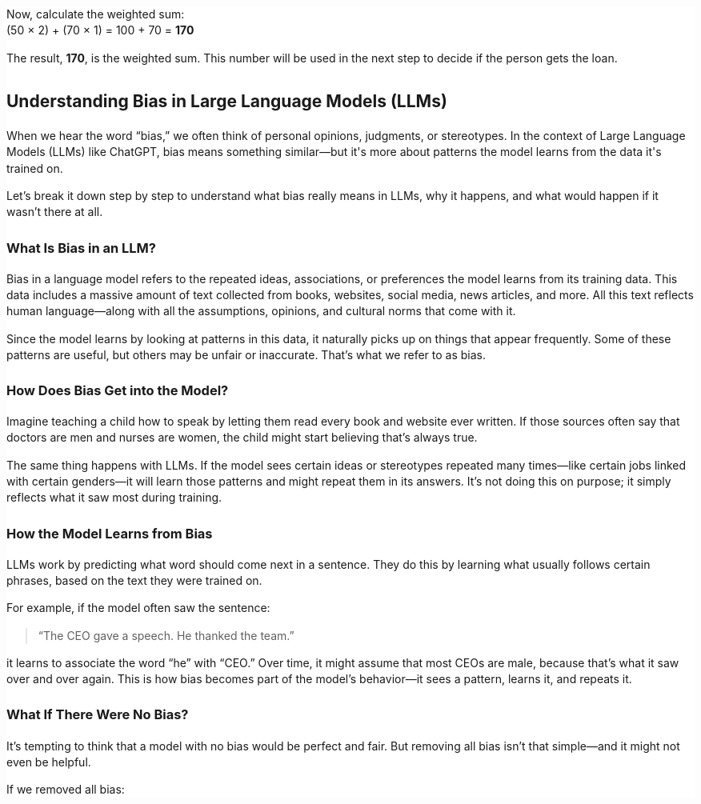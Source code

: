 Now, calculate the weighted sum:  
(50 × 2) + (70 × 1) = 100 + 70 = **170**

The result, **170**, is the weighted sum. This number will be used in the next step to decide if the person gets the loan.

## Understanding Bias in Large Language Models (LLMs)

When we hear the word “bias,” we often think of personal opinions, judgments, or stereotypes. In the context of Large Language Models (LLMs) like ChatGPT, bias means something similar—but it's more about patterns the model learns from the data it's trained on.

Let’s break it down step by step to understand what bias really means in LLMs, why it happens, and what would happen if it wasn’t there at all.

### What Is Bias in an LLM?

Bias in a language model refers to the repeated ideas, associations, or preferences the model learns from its training data. This data includes a massive amount of text collected from books, websites, social media, news articles, and more. All this text reflects human language—along with all the assumptions, opinions, and cultural norms that come with it.

Since the model learns by looking at patterns in this data, it naturally picks up on things that appear frequently. Some of these patterns are useful, but others may be unfair or inaccurate. That’s what we refer to as bias.

### How Does Bias Get into the Model?

Imagine teaching a child how to speak by letting them read every book and website ever written. If those sources often say that doctors are men and nurses are women, the child might start believing that’s always true.

The same thing happens with LLMs. If the model sees certain ideas or stereotypes repeated many times—like certain jobs linked with certain genders—it will learn those patterns and might repeat them in its answers. It’s not doing this on purpose; it simply reflects what it saw most during training.

### How the Model Learns from Bias

LLMs work by predicting what word should come next in a sentence. They do this by learning what usually follows certain phrases, based on the text they were trained on.

For example, if the model often saw the sentence:

> “The CEO gave a speech. He thanked the team.”

it learns to associate the word “he” with “CEO.” Over time, it might assume that most CEOs are male, because that’s what it saw over and over again. This is how bias becomes part of the model’s behavior—it sees a pattern, learns it, and repeats it.

### What If There Were No Bias?

It’s tempting to think that a model with no bias would be perfect and fair. But removing all bias isn’t that simple—and it might not even be helpful.

If we removed all bias:
